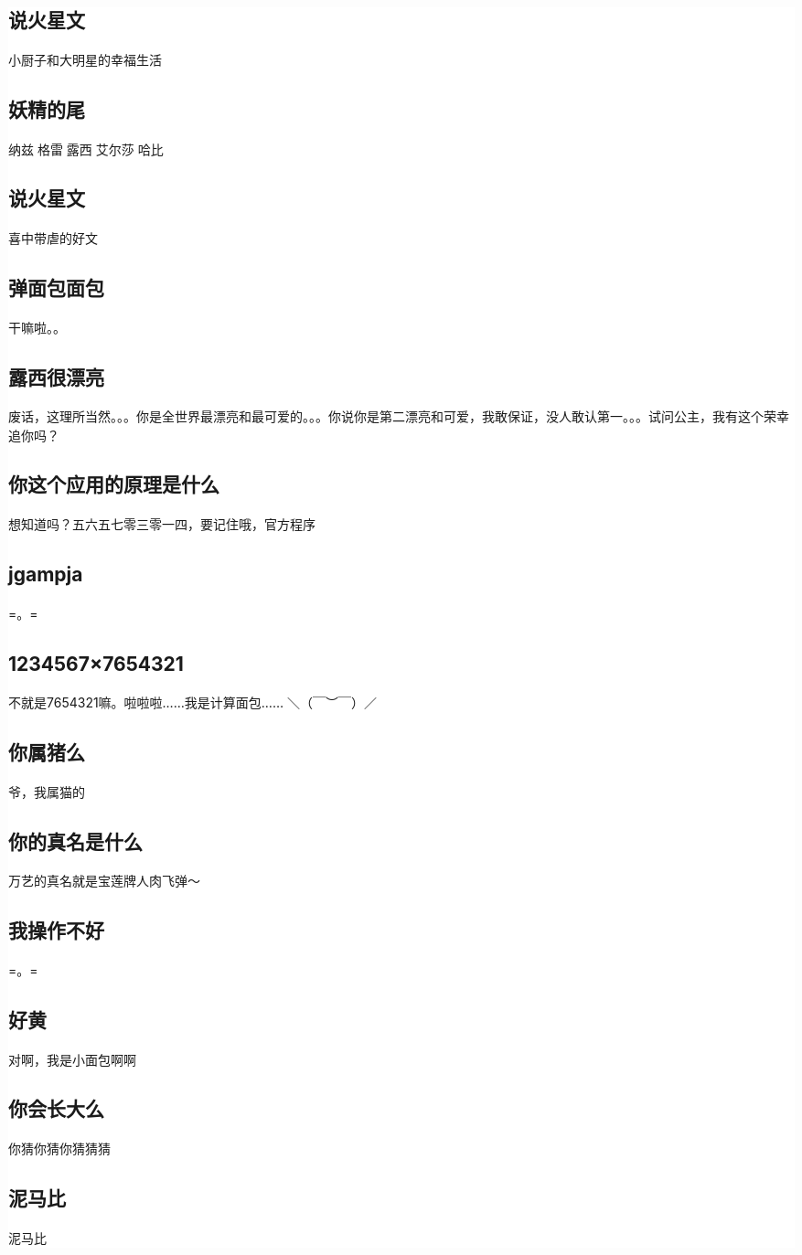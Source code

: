 ## 说火星文
小厨子和大明星的幸福生活

## 妖精的尾
纳兹 格雷 露西 艾尔莎 哈比

## 说火星文
喜中带虐的好文

## 弹面包面包
干嘛啦。。

## 露西很漂亮
废话，这理所当然。。。你是全世界最漂亮和最可爱的。。。你说你是第二漂亮和可爱，我敢保证，没人敢认第一。。。试问公主，我有这个荣幸追你吗？

## 你这个应用的原理是什么
想知道吗？五六五七零三零一四，要记住哦，官方程序

## jgampja
=。=

## 1234567×7654321
不就是7654321嘛。啦啦啦……我是计算面包…… ＼（￣︶￣）／

## 你属猪么
爷，我属猫的

## 你的真名是什么
万艺的真名就是宝莲牌人肉飞弹～

## 我操作不好
=。=

## 好黄
对啊，我是小面包啊啊

## 你会长大么
你猜你猜你猜猜猜

## 泥马比
泥马比
